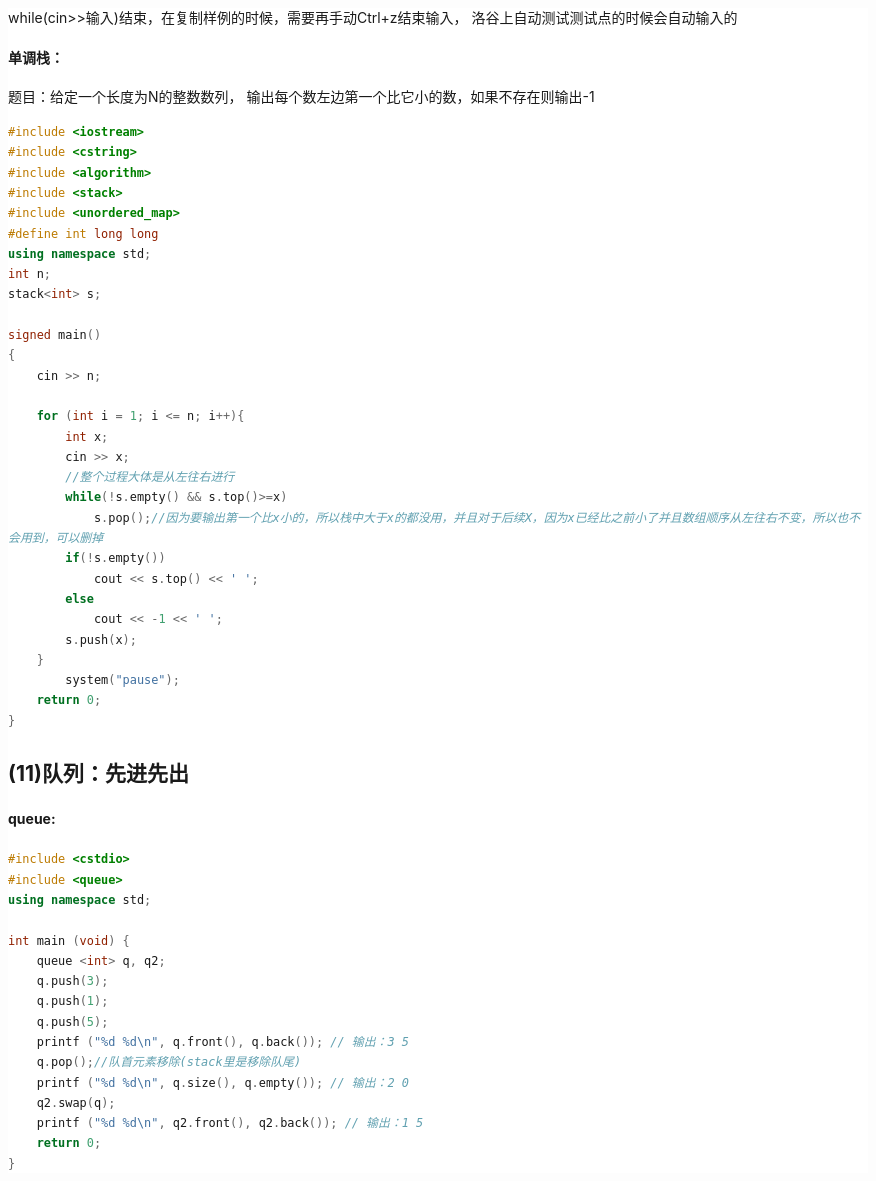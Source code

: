 

​	while(cin>>输入)结束，在复制样例的时候，需要再手动Ctrl+z结束输入， 洛谷上自动测试测试点的时候会自动输入的



#### 单调栈：

题目：给定一个长度为N的整数数列， 输出每个数左边第一个比它小的数，如果不存在则输出-1

```c++
#include <iostream>
#include <cstring>
#include <algorithm>
#include <stack>
#include <unordered_map>
#define int long long
using namespace std;
int n;
stack<int> s;

signed main()
{
    cin >> n;

    for (int i = 1; i <= n; i++){
        int x;
        cin >> x;
        //整个过程大体是从左往右进行
        while(!s.empty() && s.top()>=x)
            s.pop();//因为要输出第一个比x小的，所以栈中大于x的都没用，并且对于后续X，因为x已经比之前小了并且数组顺序从左往右不变，所以也不会用到，可以删掉
        if(!s.empty())
            cout << s.top() << ' ';
        else
            cout << -1 << ' ';
        s.push(x);
    }
        system("pause");
    return 0;
}
```



## (11)队列：先进先出

#### queue:

```c++
#include <cstdio>
#include <queue>
using namespace std;

int main (void) {
	queue <int> q, q2;
	q.push(3);
	q.push(1);
	q.push(5);
	printf ("%d %d\n", q.front(), q.back()); // 输出：3 5
	q.pop();//队首元素移除(stack里是移除队尾)
	printf ("%d %d\n", q.size(), q.empty()); // 输出：2 0
	q2.swap(q);
	printf ("%d %d\n", q2.front(), q2.back()); // 输出：1 5
    return 0;
}
```
